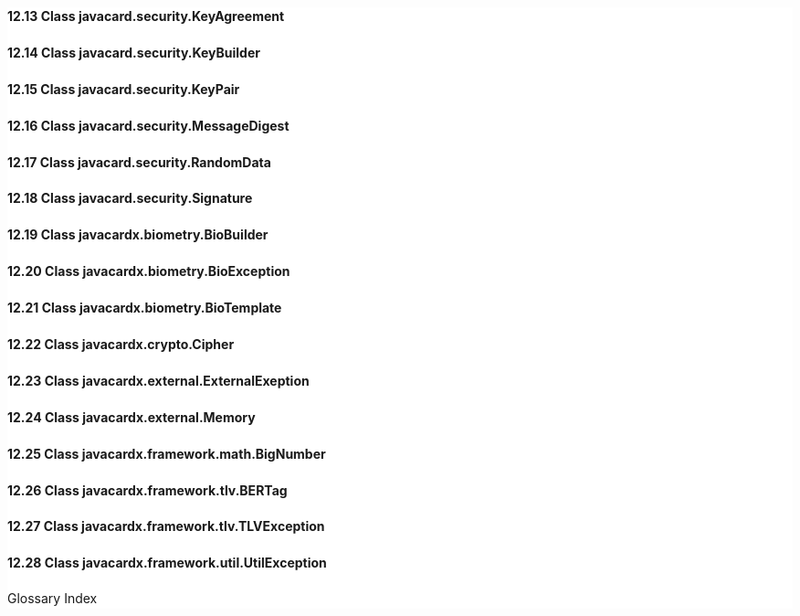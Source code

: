 #### 12.13 Class javacard.security.KeyAgreement  
#### 12.14 Class javacard.security.KeyBuilder  
#### 12.15 Class javacard.security.KeyPair  
#### 12.16 Class javacard.security.MessageDigest  
#### 12.17 Class javacard.security.RandomData  
#### 12.18 Class javacard.security.Signature  
#### 12.19 Class javacardx.biometry.BioBuilder  
#### 12.20 Class javacardx.biometry.BioException  
#### 12.21 Class javacardx.biometry.BioTemplate  
#### 12.22 Class javacardx.crypto.Cipher  
#### 12.23 Class javacardx.external.ExternalExeption  
#### 12.24 Class javacardx.external.Memory  
#### 12.25 Class javacardx.framework.math.BigNumber  
#### 12.26 Class javacardx.framework.tlv.BERTag  
#### 12.27 Class javacardx.framework.tlv.TLVException  
#### 12.28 Class javacardx.framework.util.UtilException  
Glossary 
Index 
